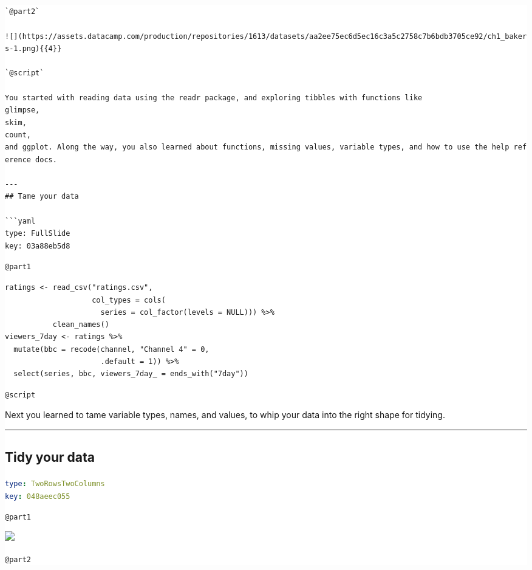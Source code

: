 ```{r}
`@part2`

![](https://assets.datacamp.com/production/repositories/1613/datasets/aa2ee75ec6d5ec16c3a5c2758c7b6bdb3705ce92/ch1_bakers-1.png){{4}}

`@script`

You started with reading data using the readr package, and exploring tibbles with functions like 
glimpse, 
skim, 
count, 
and ggplot. Along the way, you also learned about functions, missing values, variable types, and how to use the help reference docs.

---
## Tame your data

```yaml
type: FullSlide
key: 03a88eb5d8
```

`@part1`

```{r}
ratings <- read_csv("ratings.csv",
                    col_types = cols(
                      series = col_factor(levels = NULL))) %>%
           clean_names()
viewers_7day <- ratings %>% 
  mutate(bbc = recode(channel, "Channel 4" = 0,
                      .default = 1)) %>% 
  select(series, bbc, viewers_7day_ = ends_with("7day"))
```

`@script`

Next you learned to tame variable types, names, and values, to whip your data into the right shape for tidying.

---
## Tidy your data

```yaml
type: TwoRowsTwoColumns
key: 048aeec055
```

`@part1`

![](https://assets.datacamp.com/production/repositories/1613/datasets/256f184aac6fd436423fe0b7179a2d16f6ba38dd/ch3_ratings_bar-1.png)

`@part2`
